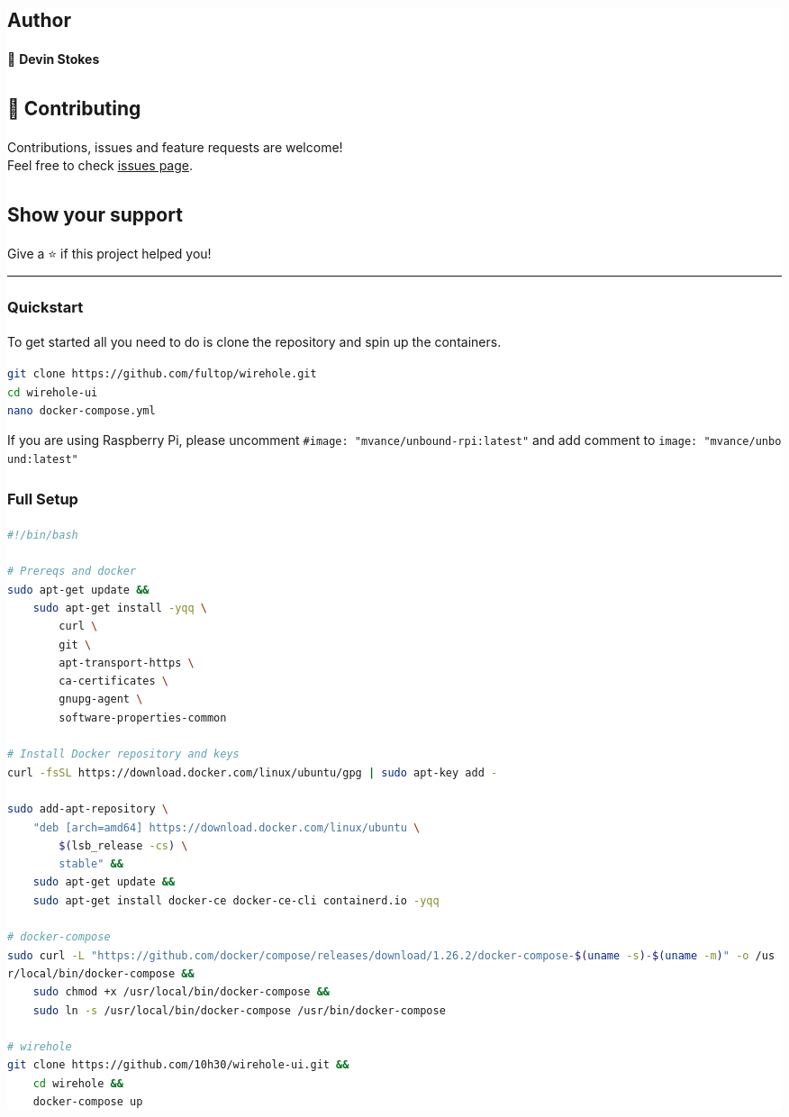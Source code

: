 ## Author

👤 **Devin Stokes**


## 🤝 Contributing

Contributions, issues and feature requests are welcome!<br />Feel free to check [issues page](https://github.com/IAmStoxe/wirehole/issue). 

## Show your support

Give a ⭐ if this project helped you!

 
---

### Quickstart
To get started all you need to do is clone the repository and spin up the containers.

```bash
git clone https://github.com/fultop/wirehole.git
cd wirehole-ui
nano docker-compose.yml
```
If you are using Raspberry Pi, please uncomment `#image: "mvance/unbound-rpi:latest"` and add comment to `image: "mvance/unbound:latest"`


### Full Setup
```bash
#!/bin/bash

# Prereqs and docker
sudo apt-get update &&
    sudo apt-get install -yqq \
        curl \
        git \
        apt-transport-https \
        ca-certificates \
        gnupg-agent \
        software-properties-common

# Install Docker repository and keys
curl -fsSL https://download.docker.com/linux/ubuntu/gpg | sudo apt-key add -

sudo add-apt-repository \
    "deb [arch=amd64] https://download.docker.com/linux/ubuntu \
        $(lsb_release -cs) \
        stable" &&
    sudo apt-get update &&
    sudo apt-get install docker-ce docker-ce-cli containerd.io -yqq

# docker-compose
sudo curl -L "https://github.com/docker/compose/releases/download/1.26.2/docker-compose-$(uname -s)-$(uname -m)" -o /usr/local/bin/docker-compose &&
    sudo chmod +x /usr/local/bin/docker-compose &&
    sudo ln -s /usr/local/bin/docker-compose /usr/bin/docker-compose

# wirehole
git clone https://github.com/10h30/wirehole-ui.git &&
    cd wirehole &&
    docker-compose up

```